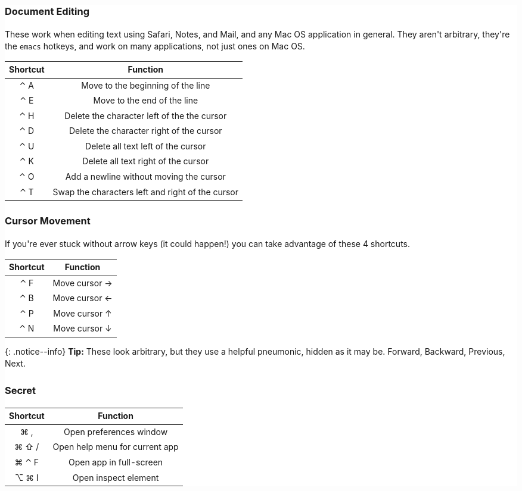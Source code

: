 ### Document Editing

These work when editing text using Safari, Notes, and Mail, and any Mac OS application in general. They aren't arbitrary, they're the `emacs` hotkeys, and work on many applications, not just ones on Mac OS.

|Shortcut|Function|
|:---:|:---:|
|⌃ A|Move to the beginning of the line|
|⌃ E|Move to the end of the line|
|⌃ H|Delete the character left of the the cursor|
|⌃ D|Delete the character right of the cursor|
|⌃ U|Delete all text left of the cursor|
|⌃ K|Delete all text right of the cursor|
|⌃ O|Add a newline without moving the cursor|
|⌃ T|Swap the characters left and right of the cursor|

### Cursor Movement

If you're ever stuck without arrow keys (it could happen!) you can take advantage of these 4 shortcuts.

|Shortcut|Function|
|:---:|:---:|
|⌃ F|Move cursor →|
|⌃ B|Move cursor ←|
|⌃ P|Move cursor ↑|
|⌃ N|Move cursor ↓|

{: .notice--info}
**Tip:** These look arbitrary, but they use a helpful pneumonic, hidden as it may be. Forward, Backward, Previous, Next.

### Secret

|Shortcut|Function|
|:---:|:---:|
|⌘ ,|Open preferences window|
|⌘ ⇧ /|Open help menu for current app|
|⌘ ⌃ F|Open app in full-screen|
|⌥ ⌘ I|Open inspect element|
